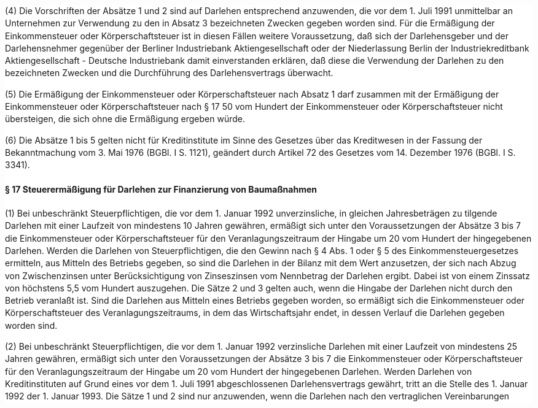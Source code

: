 (4) Die Vorschriften der Absätze 1 und 2 sind auf Darlehen
entsprechend anzuwenden, die vor dem 1. Juli 1991 unmittelbar an
Unternehmen zur Verwendung zu den in Absatz 3 bezeichneten Zwecken
gegeben worden sind. Für die Ermäßigung der Einkommensteuer oder
Körperschaftsteuer ist in diesen Fällen weitere Voraussetzung, daß
sich der Darlehensgeber und der Darlehensnehmer gegenüber der Berliner
Industriebank Aktiengesellschaft oder der Niederlassung Berlin der
Industriekreditbank Aktiengesellschaft - Deutsche Industriebank damit
einverstanden erklären, daß diese die Verwendung der Darlehen zu den
bezeichneten Zwecken und die Durchführung des Darlehensvertrags
überwacht.

(5) Die Ermäßigung der Einkommensteuer oder Körperschaftsteuer nach
Absatz 1 darf zusammen mit der Ermäßigung der Einkommensteuer oder
Körperschaftsteuer nach § 17 50 vom Hundert der Einkommensteuer oder
Körperschaftsteuer nicht übersteigen, die sich ohne die Ermäßigung
ergeben würde.

(6) Die Absätze 1 bis 5 gelten nicht für Kreditinstitute im Sinne des
Gesetzes über das Kreditwesen in der Fassung der Bekanntmachung vom
3\. Mai 1976 (BGBl. I S. 1121),              geändert durch Artikel 72
des Gesetzes vom
14\. Dezember 1976 (BGBl. I S. 3341).

#### § 17 Steuerermäßigung für Darlehen zur Finanzierung von Baumaßnahmen

(1) Bei unbeschränkt Steuerpflichtigen, die vor dem 1. Januar 1992
unverzinsliche, in gleichen Jahresbeträgen zu tilgende Darlehen mit
einer Laufzeit von mindestens 10 Jahren gewähren, ermäßigt sich unter
den Voraussetzungen der Absätze 3 bis 7 die Einkommensteuer oder
Körperschaftsteuer für den Veranlagungszeitraum der Hingabe um 20 vom
Hundert der hingegebenen Darlehen. Werden die Darlehen von
Steuerpflichtigen, die den Gewinn nach § 4 Abs. 1 oder § 5 des
Einkommensteuergesetzes ermitteln, aus Mitteln des Betriebs gegeben,
so sind die Darlehen in der Bilanz mit dem Wert anzusetzen, der sich
nach Abzug von Zwischenzinsen unter Berücksichtigung von Zinseszinsen
vom Nennbetrag der Darlehen ergibt. Dabei ist von einem Zinssatz von
höchstens 5,5 vom Hundert auszugehen. Die Sätze 2 und 3 gelten auch,
wenn die Hingabe der Darlehen nicht durch den Betrieb veranlaßt ist.
Sind die Darlehen aus Mitteln eines Betriebs gegeben worden, so
ermäßigt sich die Einkommensteuer oder Körperschaftsteuer des
Veranlagungszeitraums, in dem das Wirtschaftsjahr endet, in dessen
Verlauf die Darlehen gegeben worden sind.

(2) Bei unbeschränkt Steuerpflichtigen, die vor dem 1. Januar 1992
verzinsliche Darlehen mit einer Laufzeit von mindestens 25 Jahren
gewähren, ermäßigt sich unter den Voraussetzungen der Absätze 3 bis 7
die Einkommensteuer oder Körperschaftsteuer für den
Veranlagungszeitraum der Hingabe um 20 vom Hundert der hingegebenen
Darlehen. Werden Darlehen von Kreditinstituten auf Grund eines vor dem
1\. Juli 1991 abgeschlossenen Darlehensvertrags gewährt, tritt an die
Stelle des 1. Januar 1992 der 1. Januar 1993. Die Sätze 1 und 2 sind
nur anzuwenden, wenn die Darlehen nach den vertraglichen
Vereinbarungen
